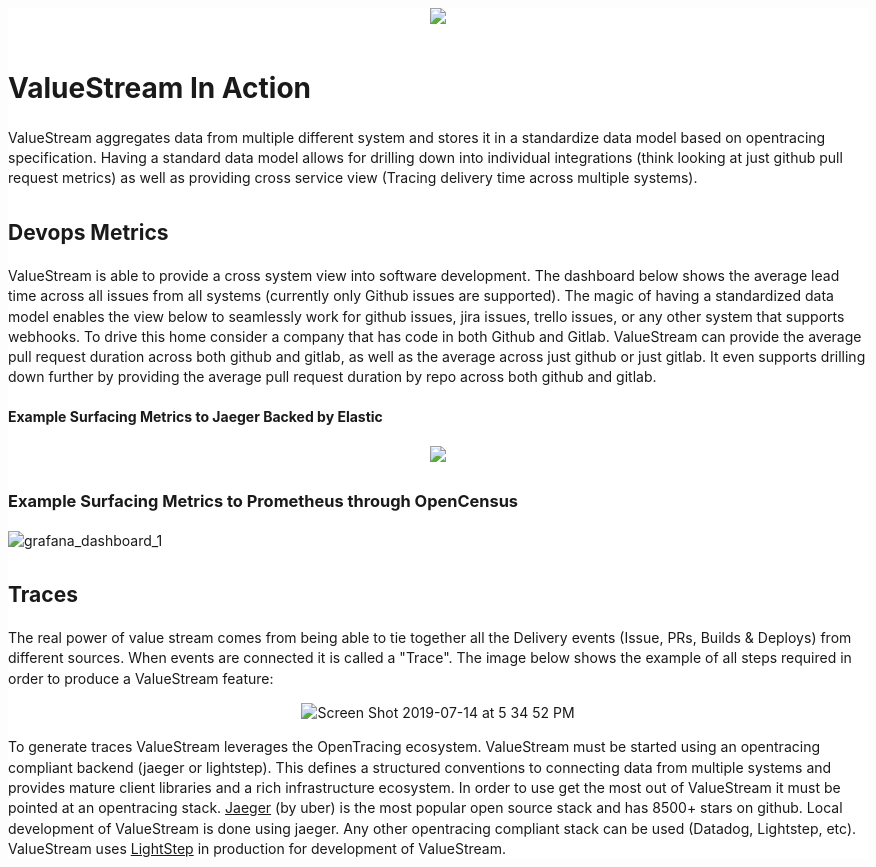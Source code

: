 <p align="center">
   <img width="500px" src="https://user-images.githubusercontent.com/321963/72682338-f00ccf00-3a99-11ea-9c1c-87799b88265b.png">
</p>

# ValueStream In Action

ValueStream aggregates data from multiple different system and stores it in a standardize data model based on opentracing specification.  Having a standard data model allows for drilling down into individual integrations (think looking at just github pull request metrics) as well as providing cross service view (Tracing delivery time across multiple systems).

## Devops Metrics

ValueStream is able to provide a cross system view into software development.  The dashboard below shows the average lead time across all issues from all systems (currently only Github issues are supported). The magic of having a standardized data model enables the view below to seamlessly work for github issues, jira issues, trello issues, or any other system that supports webhooks.  To drive this home consider a company that has code in both Github and Gitlab.  ValueStream can provide the average pull request duration across both github and gitlab, as well as the average across just github or just gitlab.  It even supports drilling down further by providing the average pull request duration by repo across both github and gitlab.


#### Example Surfacing Metrics to Jaeger Backed by Elastic
<p align="center">
  <img width="900px" src="docs/static/accelerate_dashboard.png">
</p>

### Example Surfacing Metrics to Prometheus through OpenCensus

<img width="1680" alt="grafana_dashboard_1" src="https://user-images.githubusercontent.com/321963/71187235-ab003d80-224c-11ea-8e41-3136b14aea33.png">

## Traces 

The real power of value stream comes from being able to tie together all the Delivery events (Issue, PRs, Builds & Deploys) from different sources.  When events are connected it is called a "Trace".  The image below shows the example of all steps required in order to produce a ValueStream feature:

<p align="center">
  <img width="1448" alt="Screen Shot 2019-07-14 at 5 34 52 PM" src="https://user-images.githubusercontent.com/53025024/61565404-ed77e100-aa46-11e9-89f7-56ba7ba694ad.png">
</p>

To generate traces ValueStream leverages the OpenTracing ecosystem.  ValueStream must be started using an opentracing compliant backend (jaeger or lightstep). This defines a structured conventions to connecting data from multiple systems and provides mature client libraries and a rich infrastructure ecosystem.  In order to use get the most out of ValueStream it must be pointed at an opentracing stack.  [Jaeger](https://github.com/jaegertracing/jaeger) (by uber) is the most popular open source stack and has 8500+ stars on github.  Local development of ValueStream is done using jaeger. Any other opentracing compliant stack can be used (Datadog, Lightstep, etc).  ValueStream uses [LightStep](https://lightstep.com/) in production for development of ValueStream. 
